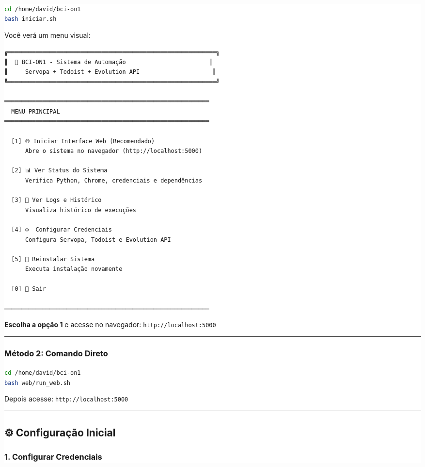 ```bash
cd /home/david/bci-on1
bash iniciar.sh
```

Você verá um menu visual:

```
╔════════════════════════════════════════════════════════════╗
║  🤖 BCI-ON1 - Sistema de Automação                        ║
║     Servopa + Todoist + Evolution API                     ║
╚════════════════════════════════════════════════════════════╝

═══════════════════════════════════════════════════════════
  MENU PRINCIPAL
═══════════════════════════════════════════════════════════

  [1] 🌐 Iniciar Interface Web (Recomendado)
      Abre o sistema no navegador (http://localhost:5000)

  [2] 📊 Ver Status do Sistema
      Verifica Python, Chrome, credenciais e dependências

  [3] 📝 Ver Logs e Histórico
      Visualiza histórico de execuções

  [4] ⚙️  Configurar Credenciais
      Configura Servopa, Todoist e Evolution API

  [5] 🔄 Reinstalar Sistema
      Executa instalação novamente

  [0] 🚪 Sair

═══════════════════════════════════════════════════════════
```

**Escolha a opção 1** e acesse no navegador: `http://localhost:5000`

---

### **Método 2: Comando Direto**

```bash
cd /home/david/bci-on1
bash web/run_web.sh
```

Depois acesse: `http://localhost:5000`

---

## ⚙️ Configuração Inicial

### **1. Configurar Credenciais**
